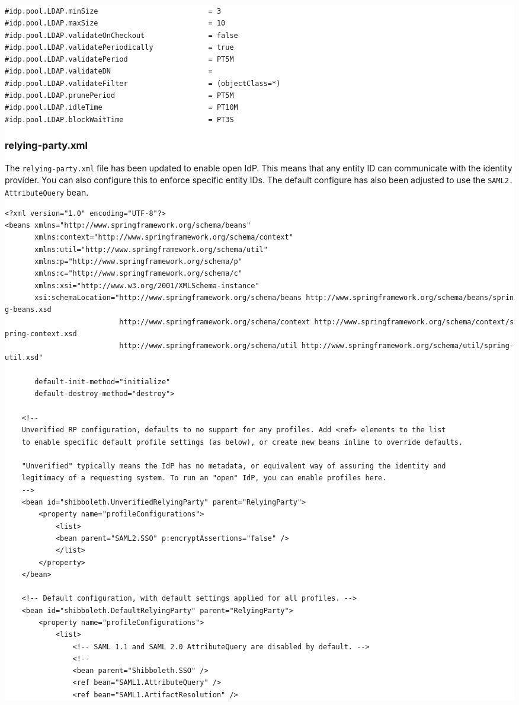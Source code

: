 ```
#idp.pool.LDAP.minSize                          = 3
#idp.pool.LDAP.maxSize                          = 10
#idp.pool.LDAP.validateOnCheckout               = false
#idp.pool.LDAP.validatePeriodically             = true
#idp.pool.LDAP.validatePeriod                   = PT5M
#idp.pool.LDAP.validateDN                       =
#idp.pool.LDAP.validateFilter                   = (objectClass=*)
#idp.pool.LDAP.prunePeriod                      = PT5M
#idp.pool.LDAP.idleTime                         = PT10M
#idp.pool.LDAP.blockWaitTime                    = PT3S

```

### relying-party.xml

The `relying-party.xml` file has been updated to enable open IdP. This means that any entity ID can communicate with the identity provider. You can also configure this to enforce specific entity IDs. The default configure has also been adjusted to use the `SAML2.AttributeQuery` bean.

```
<?xml version="1.0" encoding="UTF-8"?>
<beans xmlns="http://www.springframework.org/schema/beans"
       xmlns:context="http://www.springframework.org/schema/context"
       xmlns:util="http://www.springframework.org/schema/util"
       xmlns:p="http://www.springframework.org/schema/p"
       xmlns:c="http://www.springframework.org/schema/c"
       xmlns:xsi="http://www.w3.org/2001/XMLSchema-instance"
       xsi:schemaLocation="http://www.springframework.org/schema/beans http://www.springframework.org/schema/beans/spring-beans.xsd
                           http://www.springframework.org/schema/context http://www.springframework.org/schema/context/spring-context.xsd
                           http://www.springframework.org/schema/util http://www.springframework.org/schema/util/spring-util.xsd"
                           
       default-init-method="initialize"
       default-destroy-method="destroy">

    <!--
    Unverified RP configuration, defaults to no support for any profiles. Add <ref> elements to the list
    to enable specific default profile settings (as below), or create new beans inline to override defaults.
    
    "Unverified" typically means the IdP has no metadata, or equivalent way of assuring the identity and
    legitimacy of a requesting system. To run an "open" IdP, you can enable profiles here.
    -->
    <bean id="shibboleth.UnverifiedRelyingParty" parent="RelyingParty">
        <property name="profileConfigurations">
            <list>
			<bean parent="SAML2.SSO" p:encryptAssertions="false" />
            </list>
        </property>
    </bean>

    <!-- Default configuration, with default settings applied for all profiles. -->
    <bean id="shibboleth.DefaultRelyingParty" parent="RelyingParty">
        <property name="profileConfigurations">
            <list>
                <!-- SAML 1.1 and SAML 2.0 AttributeQuery are disabled by default. -->
                <!--
                <bean parent="Shibboleth.SSO" />
                <ref bean="SAML1.AttributeQuery" />
                <ref bean="SAML1.ArtifactResolution" />
```